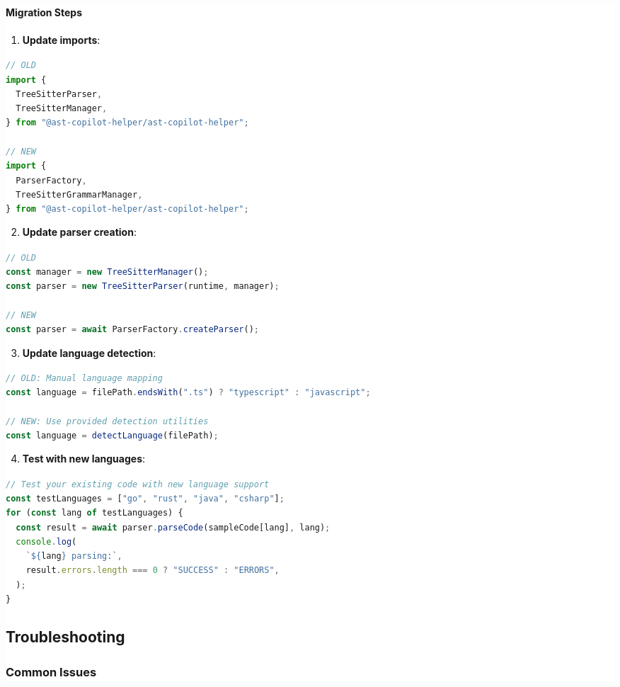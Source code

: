 #### Migration Steps

1. **Update imports**:

```typescript
// OLD
import {
  TreeSitterParser,
  TreeSitterManager,
} from "@ast-copilot-helper/ast-copilot-helper";

// NEW
import {
  ParserFactory,
  TreeSitterGrammarManager,
} from "@ast-copilot-helper/ast-copilot-helper";
```

2. **Update parser creation**:

```typescript
// OLD
const manager = new TreeSitterManager();
const parser = new TreeSitterParser(runtime, manager);

// NEW
const parser = await ParserFactory.createParser();
```

3. **Update language detection**:

```typescript
// OLD: Manual language mapping
const language = filePath.endsWith(".ts") ? "typescript" : "javascript";

// NEW: Use provided detection utilities
const language = detectLanguage(filePath);
```

4. **Test with new languages**:

```typescript
// Test your existing code with new language support
const testLanguages = ["go", "rust", "java", "csharp"];
for (const lang of testLanguages) {
  const result = await parser.parseCode(sampleCode[lang], lang);
  console.log(
    `${lang} parsing:`,
    result.errors.length === 0 ? "SUCCESS" : "ERRORS",
  );
}
```

## Troubleshooting

### Common Issues
